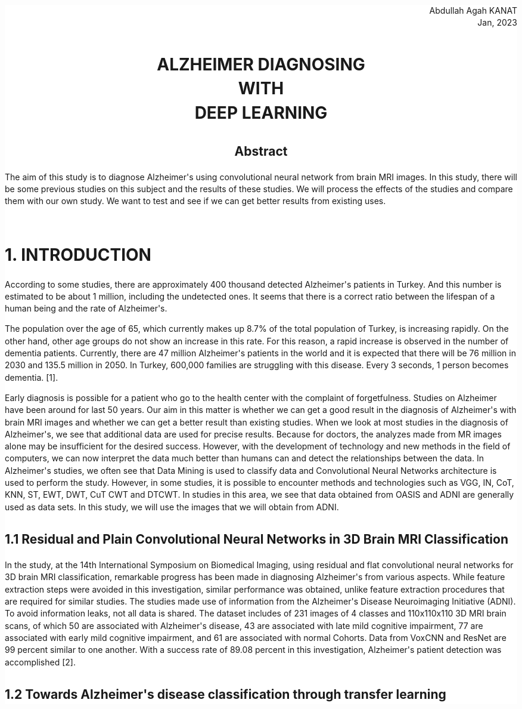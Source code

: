 <p align="right">Abdullah Agah KANAT<br>Jan, 2023</p>
<h1 align="center"><strong>ALZHEIMER DIAGNOSING<br>WITH<br>DEEP LEARNING</strong></h1> 
<h2 align="center" ><strong>Abstract</strong></h2>
The aim of this study is to diagnose Alzheimer's using convolutional neural network from brain MRI images. In this study, there will be some previous studies on this subject and the results of these studies. We will process the effects of the studies and compare them with our own study. We want to test and see if we can get better results from existing uses.
<br><br>

# **1. INTRODUCTION**
According to some studies, there are approximately 400 thousand detected Alzheimer's patients in Turkey. And this number is estimated to be about 1 million, including the undetected ones. It seems that there is a correct ratio between the lifespan of a human being and the rate of Alzheimer's.

The population over the age of 65, which currently makes up 8.7% of the total population of Turkey, is increasing rapidly. On the other hand, other age groups do not show an increase in this rate. For this reason, a rapid increase is observed in the number of dementia patients. Currently, there are 47 million Alzheimer's patients in the world and it is expected that there will be 76 million in 2030 and 135.5 million in 2050. In Turkey, 600,000 families are struggling with this disease. Every 3 seconds, 1 person becomes dementia. [1].

Early diagnosis is possible for a patient who go to the health center with the complaint of forgetfulness. Studies on Alzheimer have been around for last 50 years. Our aim in this matter is whether we can get a good result in the diagnosis of Alzheimer's with brain MRI images and whether we can get a better result than existing studies. When we look at most studies in the diagnosis of Alzheimer's, we see that additional data are used for precise results. Because for doctors, the analyzes made from MR images alone may be insufficient for the desired success. However, with the development of technology and new methods in the field of computers, we can now interpret the data much better than humans can and detect the relationships between the data. In Alzheimer's studies, we often see that Data Mining is used to classify data and Convolutional Neural Networks architecture is used to perform the study. However, in some studies, it is possible to encounter methods and technologies such as VGG, IN, CoT, KNN, ST, EWT, DWT, CuT CWT and DTCWT. In studies in this area, we see that data obtained from OASIS and ADNI are generally used as data sets. In this study, we will use the images that we will obtain from ADNI.

## **1.1 Residual and Plain Convolutional Neural Networks in 3D Brain MRI Classification**
In the study, at the 14th International Symposium on Biomedical Imaging, using residual and flat convolutional neural networks for 3D brain MRI classification, remarkable progress has been made in diagnosing Alzheimer's from various aspects. While feature extraction steps were avoided in this investigation, similar performance was obtained, unlike feature extraction procedures that are required for similar studies. The studies made use of information from the Alzheimer's Disease Neuroimaging Initiative (ADNI). To avoid information leaks, not all data is shared. The dataset includes of 231 images of 4 classes and 110x110x110 3D MRI brain scans, of which 50 are associated with Alzheimer's disease, 43 are associated with late mild cognitive impairment, 77 are associated with early mild cognitive impairment, and 61 are associated with normal Cohorts. Data from VoxCNN and ResNet are 99 percent similar to one another. With a success rate of 89.08 percent in this investigation, Alzheimer's patient detection was accomplished [2].

## **1.2 Towards Alzheimer's disease classification through transfer learning**